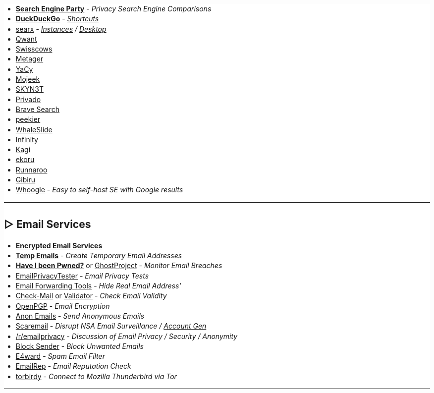 * **[Search Engine Party](https://searchengine.party/)** - *Privacy Search Engine Comparisons*
* **[DuckDuckGo](https://duckduckgo.com/)** - *[Shortcuts](https://duckduckgo.com/bang)*
* [searx](https://asciimoo.github.io/searx/) - *[Instances](https://www.reddit.com/r/FREEMEDIAHECKYEAH/wiki/storage#wiki_searx_instances) / [Desktop](https://notabug.org/CYBERDEViL/searx-qt)*
* [Qwant](https://www.qwant.com/)
* [Swisscows](https://swisscows.com/)
* [Metager](https://metager.org/)
* [YaCy](https://yacy.net/) 
* [Mojeek](https://www.mojeek.com/)
* [SKYN3T](https://skyn3t.in/)
* [Privado](https://www.privado.com/) 
* [Brave Search](https://search.brave.com/)
* [peekier](https://peekier.com/)
* [WhaleSlide](https://whaleslide.com/)
* [Infinity](https://infinitydecentralized.com/)
* [Kagi](https://kagi.com/) 
* [ekoru](https://ekoru.org/)
* [Runnaroo](https://www.runnaroo.com/) 
* [Gibiru](https://gibiru.com/) 
* [Whoogle](https://github.com/benbusby/whoogle-search) - *Easy to self-host SE with Google results* 

***

## ▷ Email Services

* **[Encrypted Email Services](https://www.reddit.com/r/FREEMEDIAHECKYEAH/wiki/storage#wiki_encrypted_email_services)**
* **[Temp Emails](https://www.reddit.com/r/FREEMEDIAHECKYEAH/wiki/storage#wiki_temp_email_sites)** - *Create Temporary Email Addresses*
* **[Have I been Pwned?](https://haveibeenpwned.com/)** or [GhostProject](https://ghostproject.fr/) - *Monitor Email Breaches*
* [EmailPrivacyTester](https://www.emailprivacytester.com/) - *Email Privacy Tests* 
* [Email Forwarding Tools](https://www.reddit.com/r/FREEMEDIAHECKYEAH/wiki/storage#wiki_email_forwarding) - *Hide Real Email Address'*
* [Check-Mail](https://check-mail.org/free-email-validation-api/) or [Validator](https://www.validator.pizza/) - *Check Email Validity* 
* [OpenPGP](https://www.openpgp.org/) - *Email Encryption* 
* [Anon Emails](https://www.reddit.com/r/FREEMEDIAHECKYEAH/wiki/storage#wiki_send_anonymous_emails) - *Send Anonymous Emails*
* [Scaremail](https://github.com/bengrosser/scaremail) - *Disrupt NSA Email Surveillance / [Account Gen](https://bengrosser.com/projects/scaremail/scaremail-generator/)*
* [/r/emailprivacy](https://reddit.com/r/emailprivacy)  - *Discussion of Email Privacy / Security / Anonymity* 
* [Block Sender](https://blocksender.io/) - *Block Unwanted Emails* 
* [E4ward](http://e4ward.com/) - *Spam Email Filter* 
* [EmailRep](http://emailrep.io/) - *Email Reputation Check*
* [torbirdy](https://trac.torproject.org/projects/tor/wiki/torbirdy) - *Connect to Mozilla Thunderbird via Tor* 

***
